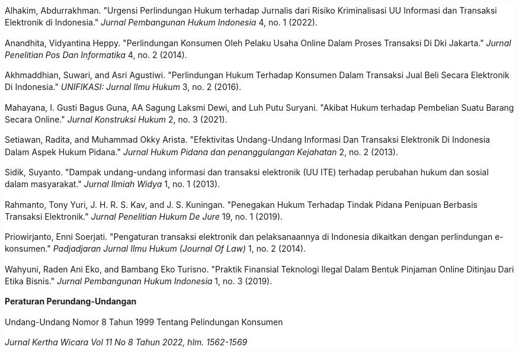 <p><span class="font4">Alhakim, Abdurrakhman. &quot;Urgensi Perlindungan Hukum terhadap Jurnalis dari Risiko Kriminalisasi UU Informasi dan Transaksi Elektronik di Indonesia.&quot; </span><span class="font4" style="font-style:italic;">Jurnal Pembangunan Hukum Indonesia</span><span class="font4"> 4, no. 1 (2022).</span></p>
<p><span class="font4">Anandhita, Vidyantina Heppy. &quot;Perlindungan Konsumen Oleh Pelaku Usaha Online Dalam Proses Transaksi Di Dki Jakarta.&quot; </span><span class="font4" style="font-style:italic;">Jurnal Penelitian Pos Dan Informatika</span><span class="font4"> 4, no. 2 (2014).</span></p>
<p><span class="font4">Akhmaddhian, Suwari, and Asri Agustiwi. &quot;Perlindungan Hukum Terhadap Konsumen Dalam Transaksi Jual Beli Secara Elektronik Di Indonesia.&quot; </span><span class="font4" style="font-style:italic;">UNIFIKASI: Jurnal Ilmu Hukum</span><span class="font4"> 3, no. 2 (2016).</span></p>
<p><span class="font4">Mahayana, I. Gusti Bagus Guna, AA Sagung Laksmi Dewi, and Luh Putu Suryani. &quot;Akibat Hukum terhadap Pembelian Suatu Barang Secara Online.&quot; </span><span class="font4" style="font-style:italic;">Jurnal Konstruksi Hukum</span><span class="font4"> 2, no. 3 (2021).</span></p>
<p><span class="font4">Setiawan, Radita, and Muhammad Okky Arista. &quot;Efektivitas Undang-Undang Informasi Dan Transaksi Elektronik Di Indonesia Dalam Aspek Hukum Pidana.&quot; </span><span class="font4" style="font-style:italic;">Jurnal Hukum Pidana dan penanggulangan Kejahatan</span><span class="font4"> 2, no. 2 (2013).</span></p>
<p><span class="font4">Sidik, Suyanto. &quot;Dampak undang-undang informasi dan transaksi elektronik (UU ITE) terhadap perubahan hukum dan sosial dalam masyarakat.&quot; </span><span class="font4" style="font-style:italic;">Jurnal Ilmiah Widya</span><span class="font4"> 1, no. 1 (2013).</span></p>
<p><span class="font4">Rahmanto, Tony Yuri, J. H. R. S. Kav, and J. S. Kuningan. &quot;Penegakan Hukum Terhadap Tindak Pidana Penipuan Berbasis Transaksi Elektronik.&quot; </span><span class="font4" style="font-style:italic;">Jurnal Penelitian Hukum De Jure</span><span class="font4"> 19, no. 1 (2019).</span></p>
<p><span class="font4">Priowirjanto, Enni Soerjati. &quot;Pengaturan transaksi elektronik dan pelaksanaannya di Indonesia dikaitkan dengan perlindungan e-konsumen.&quot; </span><span class="font4" style="font-style:italic;">Padjadjaran Jurnal Ilmu Hukum (Journal Of Law)</span><span class="font4"> 1, no. 2 (2014).</span></p>
<p><span class="font4">Wahyuni, Raden Ani Eko, and Bambang Eko Turisno. &quot;Praktik Finansial Teknologi Ilegal Dalam Bentuk Pinjaman Online Ditinjau Dari Etika Bisnis.&quot; </span><span class="font4" style="font-style:italic;">Jurnal Pembangunan Hukum Indonesia</span><span class="font4"> 1, no. 3 (2019).</span></p>
<p><span class="font3" style="font-weight:bold;">Peraturan Perundang-Undangan</span></p>
<p><span class="font4">Undang-Undang Nomor 8 Tahun 1999 Tentang Pelindungan Konsumen</span></p>
<p><span class="font3" style="font-style:italic;">Jurnal Kertha Wicara Vol 11 No 8 Tahun 2022, hlm. 1562-1569</span></p>